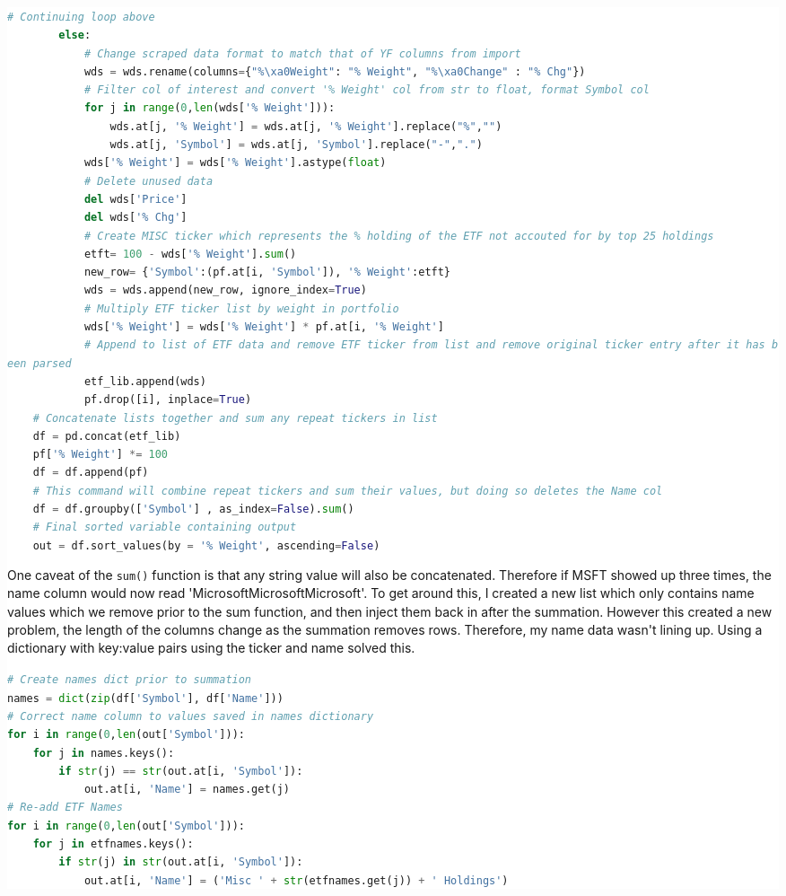 ```python
# Continuing loop above
		else:
        	# Change scraped data format to match that of YF columns from import
            wds = wds.rename(columns={"%\xa0Weight": "% Weight", "%\xa0Change" : "% Chg"})
            # Filter col of interest and convert '% Weight' col from str to float, format Symbol col
            for j in range(0,len(wds['% Weight'])):
                wds.at[j, '% Weight'] = wds.at[j, '% Weight'].replace("%","")
                wds.at[j, 'Symbol'] = wds.at[j, 'Symbol'].replace("-",".")
            wds['% Weight'] = wds['% Weight'].astype(float)
            # Delete unused data
            del wds['Price']
            del wds['% Chg']
            # Create MISC ticker which represents the % holding of the ETF not accouted for by top 25 holdings
            etft= 100 - wds['% Weight'].sum()
            new_row= {'Symbol':(pf.at[i, 'Symbol']), '% Weight':etft}
            wds = wds.append(new_row, ignore_index=True)
            # Multiply ETF ticker list by weight in portfolio
            wds['% Weight'] = wds['% Weight'] * pf.at[i, '% Weight']
            # Append to list of ETF data and remove ETF ticker from list and remove original ticker entry after it has been parsed
            etf_lib.append(wds)
            pf.drop([i], inplace=True)
    # Concatenate lists together and sum any repeat tickers in list
    df = pd.concat(etf_lib)
    pf['% Weight'] *= 100
    df = df.append(pf)
    # This command will combine repeat tickers and sum their values, but doing so deletes the Name col
    df = df.groupby(['Symbol'] , as_index=False).sum()
    # Final sorted variable containing output
    out = df.sort_values(by = '% Weight', ascending=False)
```

One caveat of the `sum()` function is that any string value will also be concatenated. Therefore if MSFT showed up three times, the name column would now read 'MicrosoftMicrosoftMicrosoft'. To get around this, I created a new list which only contains name values which we remove prior to the sum function, and then inject them back in after the summation.  However this created a new problem, the length of the columns change as the summation removes rows. Therefore, my name data wasn't lining up. Using a dictionary with key:value pairs using the ticker and name solved this.

```python
# Create names dict prior to summation
names = dict(zip(df['Symbol'], df['Name']))
# Correct name column to values saved in names dictionary
for i in range(0,len(out['Symbol'])):
    for j in names.keys():
        if str(j) == str(out.at[i, 'Symbol']):
            out.at[i, 'Name'] = names.get(j)
# Re-add ETF Names
for i in range(0,len(out['Symbol'])):
    for j in etfnames.keys():
        if str(j) in str(out.at[i, 'Symbol']):
            out.at[i, 'Name'] = ('Misc ' + str(etfnames.get(j)) + ' Holdings')
```

